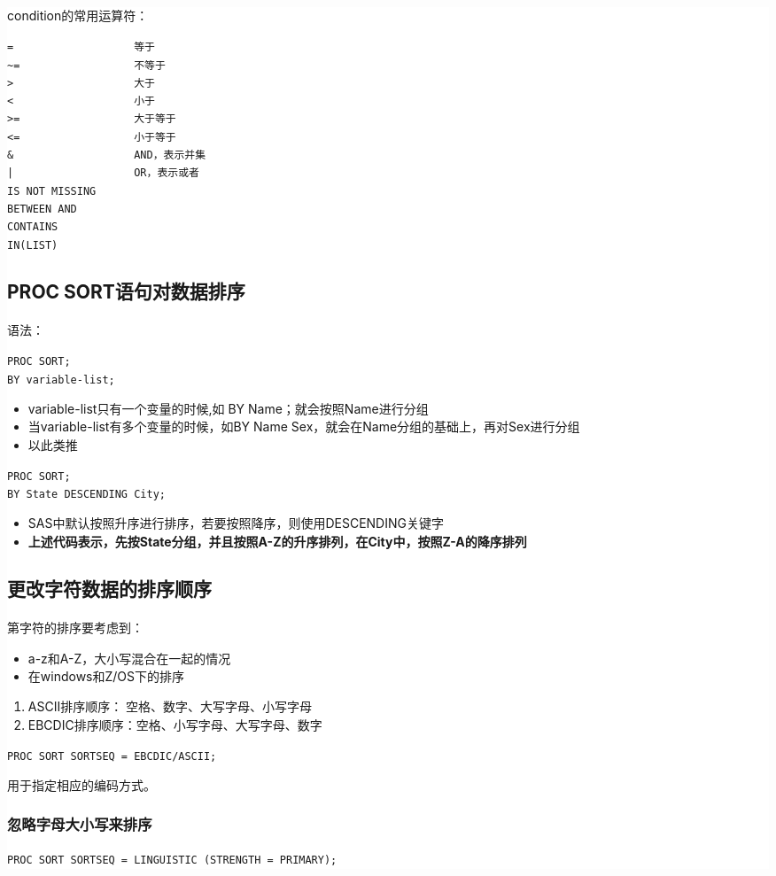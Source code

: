 condition的常用运算符：

```sas
=					等于
~=					不等于
>					大于
<					小于
>=					大于等于
<=					小于等于
&					AND，表示并集
|					OR，表示或者
IS NOT MISSING		
BETWEEN AND
CONTAINS
IN(LIST)
```

## PROC SORT语句对数据排序

语法：

```sas
PROC SORT;
BY variable-list;
```

- variable-list只有一个变量的时候,如 BY Name；就会按照Name进行分组
- 当variable-list有多个变量的时候，如BY Name Sex，就会在Name分组的基础上，再对Sex进行分组
- 以此类推

```sas
PROC SORT;
BY State DESCENDING City;
```

- SAS中默认按照升序进行排序，若要按照降序，则使用DESCENDING关键字
- **上述代码表示，先按State分组，并且按照A-Z的升序排列，在City中，按照Z-A的降序排列**

## 更改字符数据的排序顺序

第字符的排序要考虑到：

- a-z和A-Z，大小写混合在一起的情况
- 在windows和Z/OS下的排序

1. ASCII排序顺序： 空格、数字、大写字母、小写字母
2. EBCDIC排序顺序：空格、小写字母、大写字母、数字

```sas
PROC SORT SORTSEQ = EBCDIC/ASCII;
```

用于指定相应的编码方式。

### 忽略字母大小写来排序

```sas
PROC SORT SORTSEQ = LINGUISTIC (STRENGTH = PRIMARY);
```
